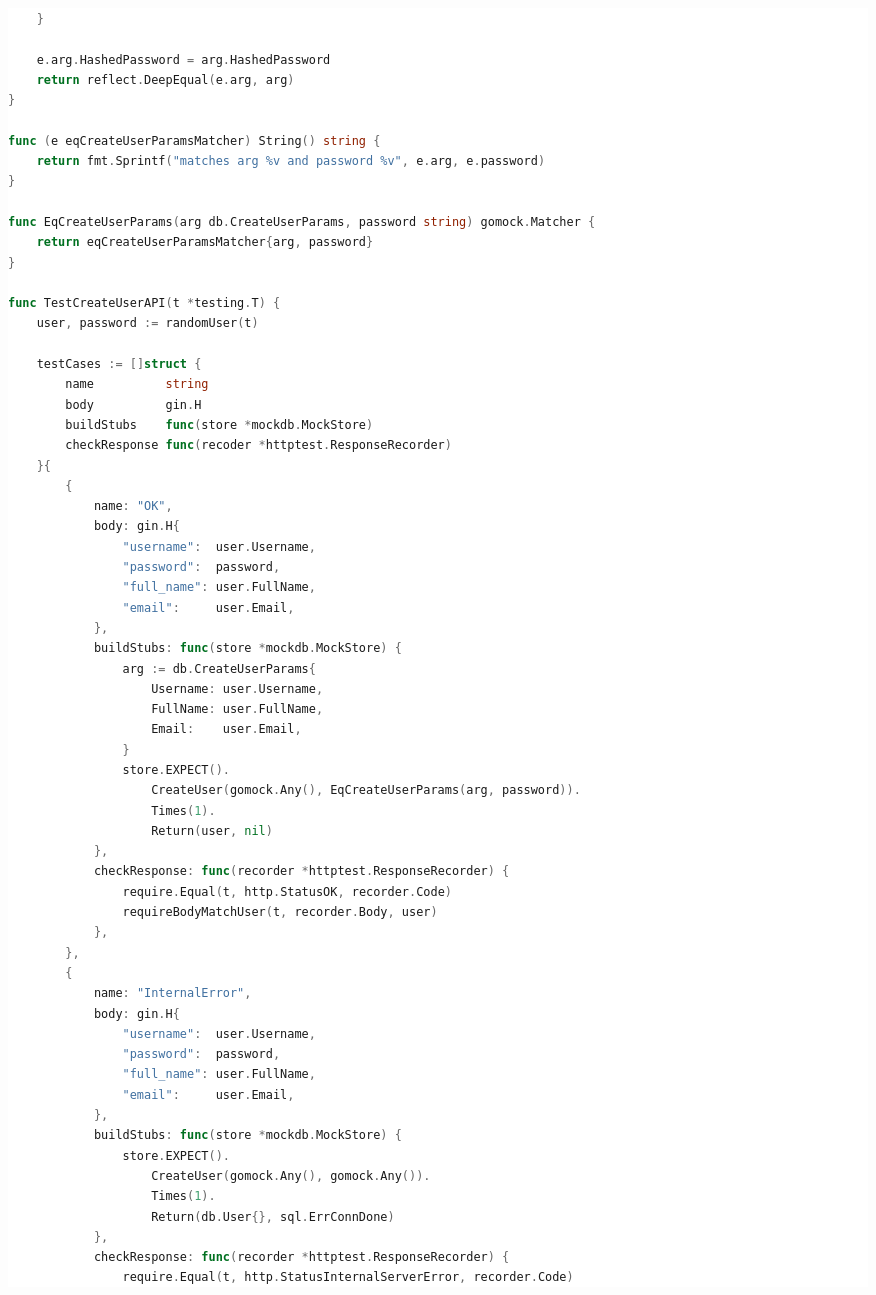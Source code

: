 ```go
    }
    
    e.arg.HashedPassword = arg.HashedPassword
    return reflect.DeepEqual(e.arg, arg)
}

func (e eqCreateUserParamsMatcher) String() string {
    return fmt.Sprintf("matches arg %v and password %v", e.arg, e.password)
}

func EqCreateUserParams(arg db.CreateUserParams, password string) gomock.Matcher {
    return eqCreateUserParamsMatcher{arg, password}
}

func TestCreateUserAPI(t *testing.T) {
    user, password := randomUser(t)
    
    testCases := []struct {
        name          string
        body          gin.H
        buildStubs    func(store *mockdb.MockStore)
        checkResponse func(recoder *httptest.ResponseRecorder)
    }{
        {
            name: "OK",
            body: gin.H{
                "username":  user.Username,
                "password":  password,
                "full_name": user.FullName,
                "email":     user.Email,
            },
            buildStubs: func(store *mockdb.MockStore) {
                arg := db.CreateUserParams{
                    Username: user.Username,
                    FullName: user.FullName,
                    Email:    user.Email,
                }
                store.EXPECT().
                    CreateUser(gomock.Any(), EqCreateUserParams(arg, password)).
                    Times(1).
                    Return(user, nil)
            },
            checkResponse: func(recorder *httptest.ResponseRecorder) {
                require.Equal(t, http.StatusOK, recorder.Code)
                requireBodyMatchUser(t, recorder.Body, user)
            },
        },
        {
            name: "InternalError",
            body: gin.H{
                "username":  user.Username,
                "password":  password,
                "full_name": user.FullName,
                "email":     user.Email,
            },
            buildStubs: func(store *mockdb.MockStore) {
                store.EXPECT().
                    CreateUser(gomock.Any(), gomock.Any()).
                    Times(1).
                    Return(db.User{}, sql.ErrConnDone)
            },
            checkResponse: func(recorder *httptest.ResponseRecorder) {
                require.Equal(t, http.StatusInternalServerError, recorder.Code)
```